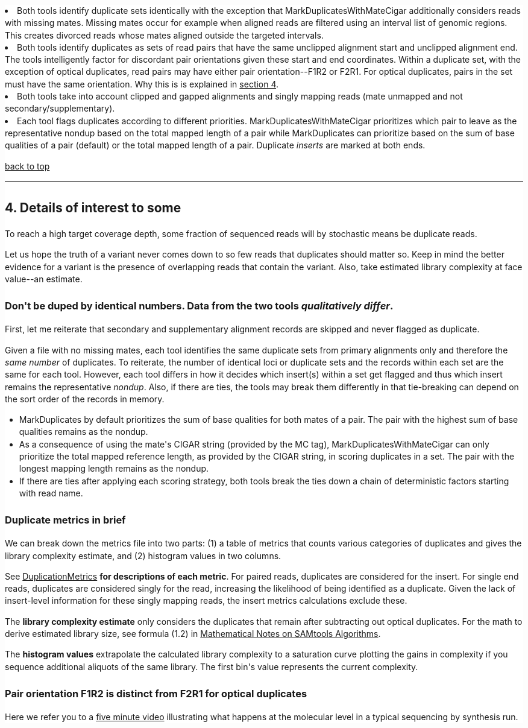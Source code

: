 <li>Both tools identify duplicate sets identically with the exception that MarkDuplicatesWithMateCigar additionally considers reads with missing mates. Missing mates occur for example when aligned reads are filtered using an interval list of genomic regions. This creates divorced reads whose mates aligned outside the targeted intervals.</li>
<li>Both tools identify duplicates as sets of read pairs that have the same unclipped alignment start and unclipped alignment end. The tools intelligently factor for discordant pair orientations given these start and end coordinates. Within a duplicate set, with the exception of optical duplicates, read pairs may have either pair orientation--F1R2 or F2R1. For optical duplicates, pairs in the set must have the same orientation. Why this is is explained in <a href="#section4">section 4</a>.</li>
<li>Both tools take into account clipped and gapped alignments and singly mapping reads (mate unmapped and not secondary/supplementary). </li>
<li>Each tool flags duplicates according to different priorities. MarkDuplicatesWithMateCigar prioritizes which pair to leave as the representative nondup based on the total mapped length of a pair while MarkDuplicates can prioritize based on the sum of base qualities of a pair (default) or the total mapped length of a pair. Duplicate <em>inserts</em> are marked at both ends. </li>
</ul>
<p><a href="#top">back to top</a></p>
<hr />
<p><a name="section4"></a></p>
<h2>4. Details of interest to some</h2>
<p>To reach a high target coverage depth, some fraction of sequenced reads will by stochastic means be duplicate reads. </p>
<p>Let us hope the truth of a variant never comes down to so few reads that duplicates should matter so. Keep in mind the better evidence for a variant is the presence of overlapping reads that contain the variant. Also, take estimated library complexity at face value--an estimate. </p>
<h3>Don't be duped by identical numbers. Data from the two tools <em>qualitatively differ</em>.</h3>
<p>First, let me reiterate that secondary and supplementary alignment records are skipped and never flagged as duplicate. </p>
<p>Given a file with no missing mates, each tool identifies the same duplicate sets from primary alignments only and therefore the <em>same number</em> of duplicates. To reiterate, the number of identical loci or duplicate sets and the records within each set are the same for each tool. However, each tool differs in how it decides which insert(s) within a set get flagged and thus which insert remains the representative <em>nondup</em>. Also, if there are ties, the tools may break them differently in that tie-breaking can depend on the sort order of the records in memory. </p>
<ul>
<li>MarkDuplicates by default prioritizes the sum of base qualities for both mates of a pair. The pair with the highest sum of base qualities remains as the nondup. </li>
<li>As a consequence of using the mate's CIGAR string (provided by the MC tag), MarkDuplicatesWithMateCigar can only prioritize the total mapped reference length, as provided by the CIGAR string, in scoring duplicates in a set. The pair with the longest mapping length remains as the nondup. </li>
<li>If there are ties after applying each scoring strategy, both tools break the ties down a chain of deterministic factors starting with read name.</li>
</ul>
<h3>Duplicate metrics in brief</h3>
<p>We can break down the metrics file into two parts: (1) a table of metrics that counts various categories of duplicates and gives the library complexity estimate, and (2) histogram values in two columns.</p>
<p>See <a href="https://broadinstitute.github.io/picard/picard-metric-definitions.html#DuplicationMetrics">DuplicationMetrics</a> <strong>for descriptions of each metric</strong>. For paired reads, duplicates are considered for the insert. For single end reads, duplicates are considered singly for the read, increasing the likelihood of being identified as a duplicate. Given the lack of insert-level information for these singly mapping reads, the insert metrics calculations exclude these. </p>
<p>The <strong>library complexity estimate</strong> only considers the duplicates that remain after subtracting out optical duplicates. For the math to derive estimated library size, see formula (1.2) in <a href="https://www.broadinstitute.org/gatk/media/docs/Samtools.pdf">Mathematical Notes on SAMtools Algorithms</a>. </p>
<p>The <strong>histogram values</strong> extrapolate the calculated library complexity to a saturation curve plotting the gains in complexity if you sequence additional aliquots of the same library. The first bin's value represents the current complexity. </p>
<h3>Pair orientation F1R2 is distinct from F2R1 for optical duplicates</h3>
<p>Here we refer you to a <a href="https://www.youtube.com/watch?v=womKfikWlxM">five minute video</a> illustrating what happens at the molecular level in a typical sequencing by synthesis run.</p>